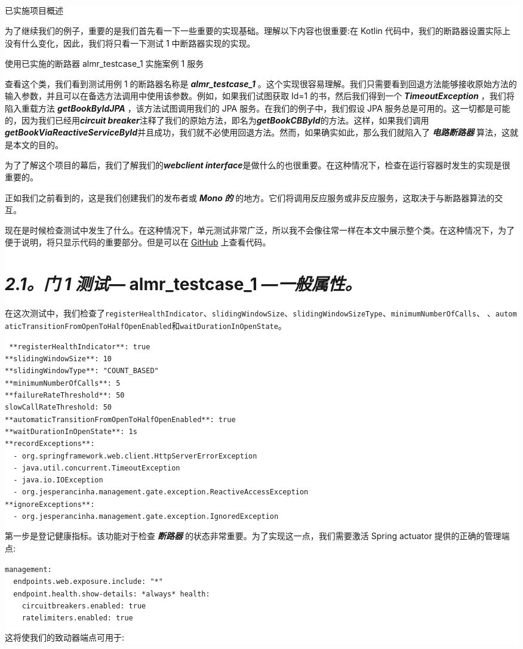 已实施项目概述

为了继续我们的例子，重要的是我们首先看一下一些重要的实现基础。理解以下内容也很重要:在 Kotlin 代码中，我们的断路器设置实际上没有什么变化，因此，我们将只看一下测试 1 中断路器实现的实现。

使用已实施的断路器 almr_testcase_1 实施案例 1 服务

查看这个类，我们看到测试用例 1 的断路器名称是 ***almr_testcase_1*** 。这个实现很容易理解。我们只需要看到回退方法能够接收原始方法的输入参数，并且可以在备选方法调用中使用该参数。例如，如果我们试图获取 Id=1 的书，然后我们得到一个 ***TimeoutException*** ，我们将陷入重载方法 ***getBookByIdJPA*** ，该方法试图调用我们的 JPA 服务。在我们的例子中，我们假设 JPA 服务总是可用的。这一切都是可能的，因为我们已经用***circuit breaker***注释了我们的原始方法，即名为***getBookCBById***的方法。这样，如果我们调用***getBookViaReactiveServiceById***并且成功，我们就不必使用回退方法。然而，如果确实如此，那么我们就陷入了 ***电路断路器*** 算法，这就是本文的目的。

为了了解这个项目的幕后，我们了解我们的***webclient interface***是做什么的也很重要。在这种情况下，检查在运行容器时发生的实现是很重要的。

正如我们之前看到的，这是我们创建我们的发布者或 ***Mono 的*** 的地方。它们将调用反应服务或非反应服务，这取决于与断路器算法的交互。

现在是时候检查测试中发生了什么。在这种情况下，单元测试非常广泛，所以我不会像往常一样在本文中展示整个类。在这种情况下，为了便于说明，将只显示代码的重要部分。但是可以在 [GitHub](https://github.com/jesperancinha/advanced-library-management/tree/main/advanced-library-mngmt-gate/src/test/kotlin/org/jesperancinha/management/gate/services) 上查看代码。

# *2.1。门 1 测试—* almr_testcase_1 *—一般属性。*

在这次测试中，我们检查了`registerHealthIndicator`、`slidingWindowSize`、`slidingWindowSizeType`、`minimumNumberOfCalls`、
、`automaticTransitionFromOpenToHalfOpenEnabled`和`waitDurationInOpenState`。

```
 **registerHealthIndicator**: true
**slidingWindowSize**: 10
**slidingWindowType**: "COUNT_BASED"
**minimumNumberOfCalls**: 5
**failureRateThreshold**: 50
slowCallRateThreshold: 50
**automaticTransitionFromOpenToHalfOpenEnabled**: true
**waitDurationInOpenState**: 1s
**recordExceptions**:
  - org.springframework.web.client.HttpServerErrorException
  - java.util.concurrent.TimeoutException
  - java.io.IOException
  - org.jesperancinha.management.gate.exception.ReactiveAccessException
**ignoreExceptions**:
  - org.jesperancinha.management.gate.exception.IgnoredException 
```

第一步是登记健康指标。该功能对于检查 ***断路器*** 的状态非常重要。为了实现这一点，我们需要激活 Spring actuator 提供的正确的管理端点:

```
management:
  endpoints.web.exposure.include: "*"
  endpoint.health.show-details: *always* health:
    circuitbreakers.enabled: true
    ratelimiters.enabled: true
```

这将使我们的致动器端点可用于:
